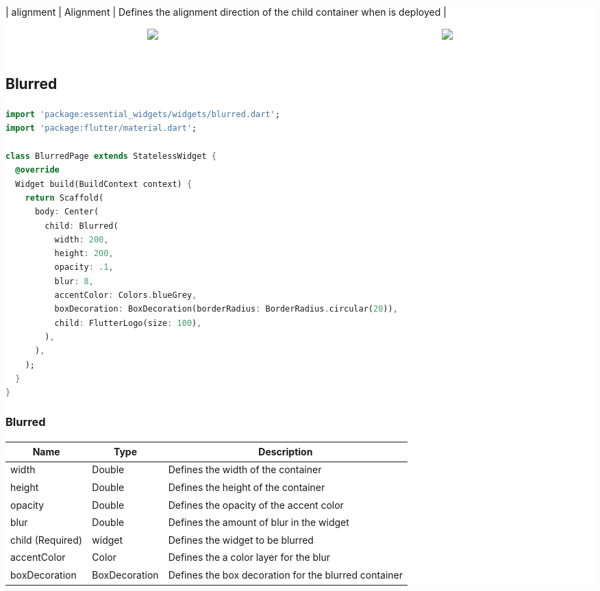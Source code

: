 | alignment        | Alignment | Defines the alignment direction of the child container when is deployed |


<div style='display:flex; width:100%; justify-content:space-around; margin-bottom:50px'>
    <img src="https://drive.google.com/uc?export=view&id=1Gjs1rDPGdscr-laTT0fLVvZwb70riGe2"></img>
    <img src="https://drive.google.com/uc?export=view&id=1Oki_TiJEbR8l-9UgJKxq7ucc8usYeD3P"></img>
</div>

## Blurred

```dart
import 'package:essential_widgets/widgets/blurred.dart';
import 'package:flutter/material.dart';

class BlurredPage extends StatelessWidget {
  @override
  Widget build(BuildContext context) {
    return Scaffold(
      body: Center(
        child: Blurred(
          width: 200,
          height: 200,
          opacity: .1,
          blur: 8,
          accentColor: Colors.blueGrey,
          boxDecoration: BoxDecoration(borderRadius: BorderRadius.circular(20)),
          child: FlutterLogo(size: 100),
        ),
      ),
    );
  }
}

```
### Blurred
| Name             | Type          | Description                                          |
|------------------|---------------|------------------------------------------------------|
| width            | Double        | Defines the width of the container                   |
| height           | Double        | Defines the height of the container                  |
| opacity          | Double        | Defines the opacity of the accent color              |
| blur             | Double        | Defines the amount of blur in the widget             |
| child (Required) | widget        | Defines the widget to be blurred                     |
| accentColor      | Color         | Defines the a color layer for the blur               |
| boxDecoration    | BoxDecoration | Defines the box decoration for the blurred container |
